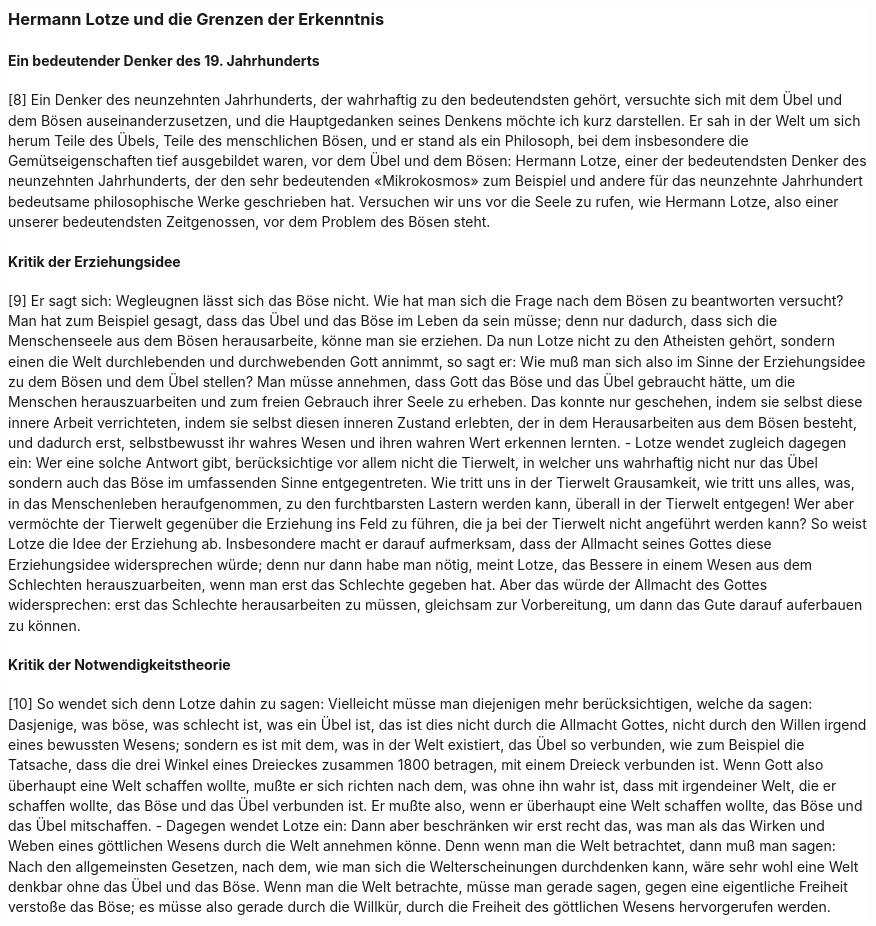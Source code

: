 ### Hermann Lotze und die Grenzen der Erkenntnis

#### Ein bedeutender Denker des 19. Jahrhunderts

[8] Ein Denker des neunzehnten Jahrhunderts, der wahrhaftig zu den bedeutendsten gehört, versuchte sich mit dem Übel und dem Bösen auseinanderzusetzen, und die Hauptgedanken seines Denkens möchte ich kurz darstellen. Er sah in der Welt um sich herum Teile des Übels, Teile des menschlichen Bösen, und er stand als ein Philosoph, bei dem insbesondere die Gemütseigenschaften tief ausgebildet waren, vor dem Übel und dem Bösen: Hermann Lotze, einer der bedeutendsten Denker des neunzehnten Jahrhunderts, der den sehr bedeutenden «Mikrokosmos» zum Beispiel und andere für das neunzehnte Jahrhundert bedeutsame philosophische Werke geschrieben hat. Versuchen wir uns vor die Seele zu rufen, wie Hermann Lotze, also einer unserer bedeutendsten Zeitgenossen, vor dem Problem des Bösen steht.

#### Kritik der Erziehungsidee

[9] Er sagt sich: Wegleugnen lässt sich das Böse nicht. Wie hat man sich die Frage nach dem Bösen zu beantworten versucht? Man hat zum Beispiel gesagt, dass das Übel und das Böse im Leben da sein müsse; denn nur dadurch, dass sich die Menschenseele aus dem Bösen herausarbeite, könne man sie erziehen. Da nun Lotze nicht zu den Atheisten gehört, sondern einen die Welt durchlebenden und durchwebenden Gott annimmt, so sagt er: Wie muß man sich also im Sinne der Erziehungsidee zu dem Bösen und dem Übel stellen? Man müsse annehmen, dass Gott das Böse und das Übel gebraucht hätte, um die Menschen herauszuarbeiten und zum freien Gebrauch ihrer Seele zu erheben. Das konnte nur geschehen, indem sie selbst diese innere Arbeit verrichteten, indem sie selbst diesen inneren Zustand erlebten, der in dem Herausarbeiten aus dem Bösen besteht, und dadurch erst, selbstbewusst ihr wahres Wesen und ihren wahren Wert erkennen lernten. - Lotze wendet zugleich dagegen ein: Wer eine solche Antwort gibt, berücksichtige vor allem nicht die Tierwelt, in welcher uns wahrhaftig nicht nur das Übel sondern auch das Böse im umfassenden Sinne entgegentreten. Wie tritt uns in der Tierwelt Grausamkeit, wie tritt uns alles, was, in das Menschenleben heraufgenommen, zu den furchtbarsten Lastern werden kann, überall in der Tierwelt entgegen! Wer aber vermöchte der Tierwelt gegenüber die Erziehung ins Feld zu führen, die ja bei der Tierwelt nicht angeführt werden kann? So weist Lotze die Idee der Erziehung ab. Insbesondere macht er darauf aufmerksam, dass der Allmacht seines Gottes diese Erziehungsidee widersprechen würde; denn nur dann habe man nötig, meint Lotze, das Bessere in einem Wesen aus dem Schlechten herauszuarbeiten, wenn man erst das Schlechte gegeben hat. Aber das würde der Allmacht des Gottes widersprechen: erst das Schlechte herausarbeiten zu müssen, gleichsam zur Vorbereitung, um dann das Gute darauf auferbauen zu können.

#### Kritik der Notwendigkeitstheorie

[10] So wendet sich denn Lotze dahin zu sagen: Vielleicht müsse man diejenigen mehr berücksichtigen, welche da sagen: Dasjenige, was böse, was schlecht ist, was ein Übel ist, das ist dies nicht durch die Allmacht Gottes, nicht durch den Willen irgend eines bewussten Wesens; sondern es ist mit dem, was in der Welt existiert, das Übel so verbunden, wie zum Beispiel die Tatsache, dass die drei Winkel eines Dreieckes zusammen 1800 betragen, mit einem Dreieck verbunden ist. Wenn Gott also überhaupt eine Welt schaffen wollte, mußte er sich richten nach dem, was ohne ihn wahr ist, dass mit irgendeiner Welt, die er schaffen wollte, das Böse und das Übel verbunden ist. Er mußte also, wenn er überhaupt eine Welt schaffen wollte, das Böse und das Übel mitschaffen. - Dagegen wendet Lotze ein: Dann aber beschränken wir erst recht das, was man als das Wirken und Weben eines göttlichen Wesens durch die Welt annehmen könne. Denn wenn man die Welt betrachtet, dann muß man sagen: Nach den allgemeinsten Gesetzen, nach dem, wie man sich die Welterscheinungen durchdenken kann, wäre sehr wohl eine Welt denkbar ohne das Übel und das Böse. Wenn man die Welt betrachte, müsse man gerade sagen, gegen eine eigentliche Freiheit verstoße das Böse; es müsse also gerade durch die Willkür, durch die Freiheit des göttlichen Wesens hervorgerufen werden.
